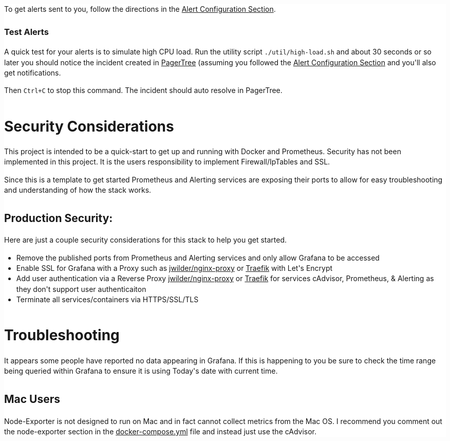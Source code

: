 To get alerts sent to you, follow the directions in the [Alert Configuration Section](#alert-configuration).

### Test Alerts
A quick test for your alerts is to simulate high CPU load. Run the utility script `./util/high-load.sh` and about 30 seconds or so later you should notice the incident created in [PagerTree](https://pagertree.com) (assuming you followed the [Alert Configuration Section](#alert-configuration) and you'll also get notifications.

Then `Ctrl+C` to stop this command. The incident should auto resolve in PagerTree.

# Security Considerations
This project is intended to be a quick-start to get up and running with Docker and Prometheus. Security has not been implemented in this project. It is the users responsibility to implement Firewall/IpTables and SSL.

Since this is a template to get started Prometheus and Alerting services are exposing their ports to allow for easy troubleshooting and understanding of how the stack works.

## Production Security:
Here are just a couple security considerations for this stack to help you get started.
* Remove the published ports from Prometheus and Alerting services and only allow Grafana to be accessed
* Enable SSL for Grafana with a Proxy such as [jwilder/nginx-proxy](https://hub.docker.com/r/jwilder/nginx-proxy/) or [Traefik](https://traefik.io/) with Let's Encrypt
* Add user authentication via a Reverse Proxy [jwilder/nginx-proxy](https://hub.docker.com/r/jwilder/nginx-proxy/) or [Traefik](https://traefik.io/) for services cAdvisor, Prometheus, & Alerting as they don't support user authenticaiton
* Terminate all services/containers via HTTPS/SSL/TLS

# Troubleshooting
It appears some people have reported no data appearing in Grafana. If this is happening to you be sure to check the time range being queried within Grafana to ensure it is using Today's date with current time.

## Mac Users
Node-Exporter is not designed to run on Mac and in fact cannot collect metrics from the Mac OS. I recommend you comment out the node-exporter section in the [docker-compose.yml](docker-compose.yml) file and instead just use the cAdvisor.
